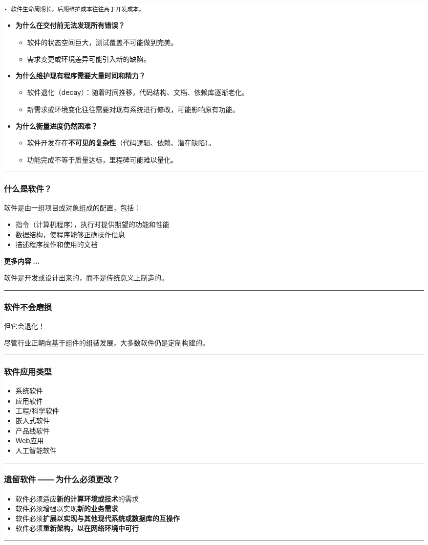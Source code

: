     - 软件生命周期长，后期维护成本往往高于开发成本。
        
- **为什么在交付前无法发现所有错误？**
    
    - 软件的状态空间巨大，测试覆盖不可能做到完美。
        
    - 需求变更或环境差异可能引入新的缺陷。
        
- **为什么维护现有程序需要大量时间和精力？**
    
    - 软件退化（decay）：随着时间推移，代码结构、文档、依赖库逐渐老化。
        
    - 新需求或环境变化往往需要对现有系统进行修改，可能影响原有功能。
        
- **为什么衡量进度仍然困难？**
    
    - 软件开发存在**不可见的复杂性**（代码逻辑、依赖、潜在缺陷）。
        
    - 功能完成不等于质量达标，里程碑可能难以量化。

---

### 什么是软件？

软件是由一组项目或对象组成的配置，包括：  
- 指令（计算机程序），执行时提供期望的功能和性能  
- 数据结构，使程序能够正确操作信息  
- 描述程序操作和使用的文档  

**更多内容 …**  

软件是开发或设计出来的，而不是传统意义上制造的。

---

### 软件不会磨损

但它会退化！  

尽管行业正朝向基于组件的组装发展，大多数软件仍是定制构建的。

---

### 软件应用类型

- 系统软件  
- 应用软件  
- 工程/科学软件  
- 嵌入式软件  
- 产品线软件  
- Web应用  
- 人工智能软件  

---

### 遗留软件 —— 为什么必须更改？

- 软件必须适应**新的计算环境或技术**的需求  
- 软件必须增强以实现**新的业务需求**  
- 软件必须**扩展以实现与其他现代系统或数据库的互操作**  
- 软件必须**重新架构，以在网络环境中可行**  

---